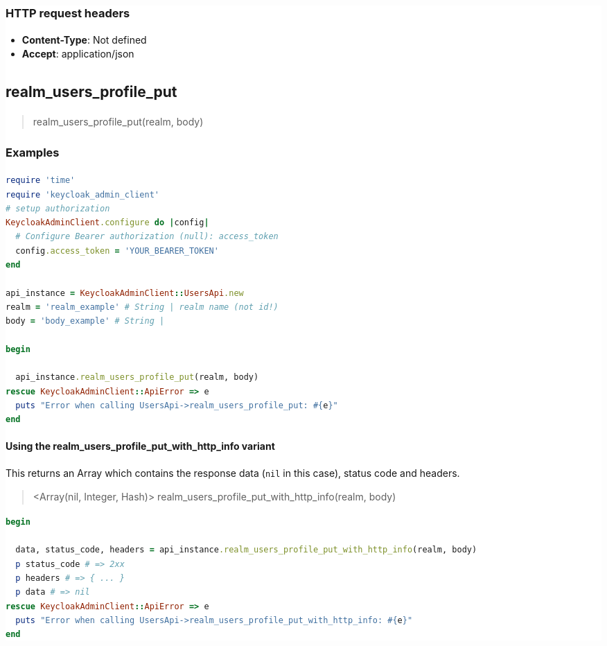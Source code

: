### HTTP request headers

- **Content-Type**: Not defined
- **Accept**: application/json


## realm_users_profile_put

> realm_users_profile_put(realm, body)



### Examples

```ruby
require 'time'
require 'keycloak_admin_client'
# setup authorization
KeycloakAdminClient.configure do |config|
  # Configure Bearer authorization (null): access_token
  config.access_token = 'YOUR_BEARER_TOKEN'
end

api_instance = KeycloakAdminClient::UsersApi.new
realm = 'realm_example' # String | realm name (not id!)
body = 'body_example' # String | 

begin
  
  api_instance.realm_users_profile_put(realm, body)
rescue KeycloakAdminClient::ApiError => e
  puts "Error when calling UsersApi->realm_users_profile_put: #{e}"
end
```

#### Using the realm_users_profile_put_with_http_info variant

This returns an Array which contains the response data (`nil` in this case), status code and headers.

> <Array(nil, Integer, Hash)> realm_users_profile_put_with_http_info(realm, body)

```ruby
begin
  
  data, status_code, headers = api_instance.realm_users_profile_put_with_http_info(realm, body)
  p status_code # => 2xx
  p headers # => { ... }
  p data # => nil
rescue KeycloakAdminClient::ApiError => e
  puts "Error when calling UsersApi->realm_users_profile_put_with_http_info: #{e}"
end
```
